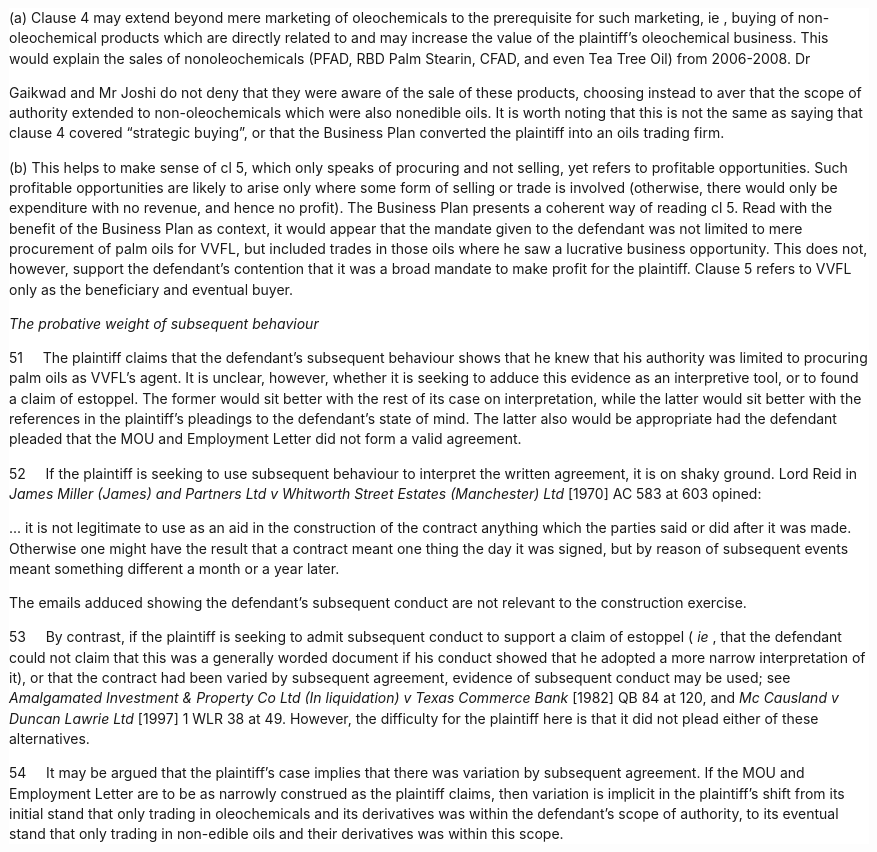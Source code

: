  (a) Clause 4 may extend beyond mere marketing of oleochemicals to the prerequisite for such marketing, ie , buying of non-oleochemical products which are directly related to and may increase the value of the plaintiff’s oleochemical business. This would explain the sales of nonoleochemicals (PFAD, RBD Palm Stearin, CFAD, and even Tea Tree Oil) from 2006-2008. Dr 


 Gaikwad and Mr Joshi do not deny that they were aware of the sale of these products, choosing instead to aver that the scope of authority extended to non-oleochemicals which were also nonedible oils. It is worth noting that this is not the same as saying that clause 4 covered “strategic buying”, or that the Business Plan converted the plaintiff into an oils trading firm. 

 (b) This helps to make sense of cl 5, which only speaks of procuring and not selling, yet refers to profitable opportunities. Such profitable opportunities are likely to arise only where some form of selling or trade is involved (otherwise, there would only be expenditure with no revenue, and hence no profit). The Business Plan presents a coherent way of reading cl 5. Read with the benefit of the Business Plan as context, it would appear that the mandate given to the defendant was not limited to mere procurement of palm oils for VVFL, but included trades in those oils where he saw a lucrative business opportunity. This does not, however, support the defendant’s contention that it was a broad mandate to make profit for the plaintiff. Clause 5 refers to VVFL only as the beneficiary and eventual buyer. 

_The probative weight of subsequent behaviour_ 

51     The plaintiff claims that the defendant’s subsequent behaviour shows that he knew that his authority was limited to procuring palm oils as VVFL’s agent. It is unclear, however, whether it is seeking to adduce this evidence as an interpretive tool, or to found a claim of estoppel. The former would sit better with the rest of its case on interpretation, while the latter would sit better with the references in the plaintiff’s pleadings to the defendant’s state of mind. The latter also would be appropriate had the defendant pleaded that the MOU and Employment Letter did not form a valid agreement. 

52     If the plaintiff is seeking to use subsequent behaviour to interpret the written agreement, it is on shaky ground. Lord Reid in _James Miller (James) and Partners Ltd v Whitworth Street Estates (Manchester) Ltd_ [1970] AC 583 at 603 opined: 

 ... it is not legitimate to use as an aid in the construction of the contract anything which the parties said or did after it was made. Otherwise one might have the result that a contract meant one thing the day it was signed, but by reason of subsequent events meant something different a month or a year later. 

The emails adduced showing the defendant’s subsequent conduct are not relevant to the construction exercise. 

53     By contrast, if the plaintiff is seeking to admit subsequent conduct to support a claim of estoppel ( _ie_ , that the defendant could not claim that this was a generally worded document if his conduct showed that he adopted a more narrow interpretation of it), or that the contract had been varied by subsequent agreement, evidence of subsequent conduct may be used; see _Amalgamated Investment & Property Co Ltd (In liquidation) v Texas Commerce Bank_ [1982] QB 84 at 120, and _Mc Causland v Duncan Lawrie Ltd_ [1997] 1 WLR 38 at 49. However, the difficulty for the plaintiff here is that it did not plead either of these alternatives. 

54     It may be argued that the plaintiff’s case implies that there was variation by subsequent agreement. If the MOU and Employment Letter are to be as narrowly construed as the plaintiff claims, then variation is implicit in the plaintiff’s shift from its initial stand that only trading in oleochemicals and its derivatives was within the defendant’s scope of authority, to its eventual stand that only trading in non-edible oils and their derivatives was within this scope. 
